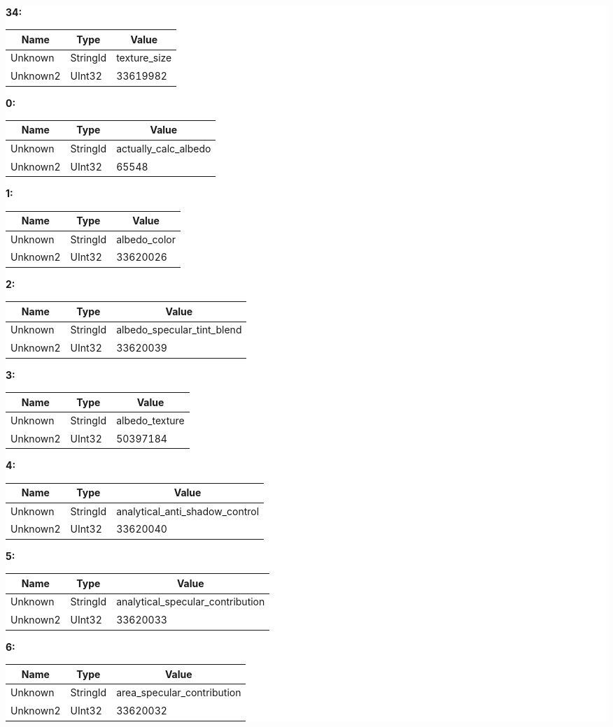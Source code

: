 
**34:**

Name	| Type	| Value
---	|---	|---	|
Unknown	|StringId	|texture_size
Unknown2	|UInt32	|33619982


**0:**

Name	| Type	| Value
---	|---	|---	|
Unknown	|StringId	|actually_calc_albedo
Unknown2	|UInt32	|65548


**1:**

Name	| Type	| Value
---	|---	|---	|
Unknown	|StringId	|albedo_color
Unknown2	|UInt32	|33620026


**2:**

Name	| Type	| Value
---	|---	|---	|
Unknown	|StringId	|albedo_specular_tint_blend
Unknown2	|UInt32	|33620039


**3:**

Name	| Type	| Value
---	|---	|---	|
Unknown	|StringId	|albedo_texture
Unknown2	|UInt32	|50397184


**4:**

Name	| Type	| Value
---	|---	|---	|
Unknown	|StringId	|analytical_anti_shadow_control
Unknown2	|UInt32	|33620040


**5:**

Name	| Type	| Value
---	|---	|---	|
Unknown	|StringId	|analytical_specular_contribution
Unknown2	|UInt32	|33620033


**6:**

Name	| Type	| Value
---	|---	|---	|
Unknown	|StringId	|area_specular_contribution
Unknown2	|UInt32	|33620032
